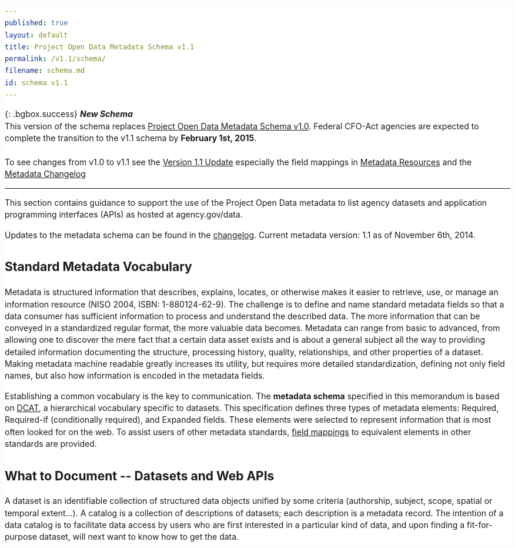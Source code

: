 ```yaml
---
published: true
layout: default
title: Project Open Data Metadata Schema v1.1
permalink: /v1.1/schema/
filename: schema.md
id: schema v1.1
---
```



{: .bgbox.success}
***New Schema***  
This version of the schema replaces [Project Open Data Metadata Schema v1.0](/schema). Federal CFO-Act agencies are expected to complete the transition to the v1.1 schema by **February 1st, 2015**. <br> <br> To see changes from v1.0 to v1.1 see the [Version 1.1 Update](/catalog/#version-11-update) especially the field mappings in [Metadata Resources](/v1.1/metadata-resources/#field-mappings) and the [Metadata Changelog](/metadata-changelog/)

---------------------------

This section contains guidance to support the use of the Project Open Data metadata to list agency datasets and application programming interfaces (APIs) as hosted at agency.gov/data.

Updates to the metadata schema can be found in the [changelog](/metadata-changelog). Current metadata version: 1.1 as of November 6th, 2014.

Standard Metadata Vocabulary
----------------------------
Metadata is structured information that describes, explains, locates, or otherwise makes it easier to retrieve, use, or manage an information resource (NISO 2004, ISBN: 1-880124-62-9).  The challenge is to define and name standard metadata fields so that a data consumer has sufficient information to process and understand the described data. The more information that can be conveyed in a standardized regular format, the more valuable data becomes. Metadata can range from basic to advanced, from allowing one to discover the mere fact that a certain data asset exists and is about a general subject all the way to providing detailed information documenting the structure, processing history, quality, relationships, and other properties of a dataset. Making metadata machine readable greatly increases its utility, but requires more detailed standardization, defining not only field names, but also how information is encoded in the metadata fields.

Establishing a common vocabulary is the key to communication. The **metadata schema** specified in this memorandum is based on [DCAT](http://www.w3.org/TR/vocab-dcat/), a hierarchical vocabulary specific to datasets. This specification defines three types of metadata elements: Required, Required-if (conditionally required), and Expanded fields.  These elements were selected to represent information that is most often looked for on the web. To assist users of other metadata standards, [field mappings](/v1.1/metadata-resources/#field-mappings) to equivalent elements in other standards are provided.  

What to Document -- Datasets and Web APIs
-------------------------------------

A dataset is an identifiable collection of structured data objects unified by some criteria (authorship, subject, scope, spatial or temporal extent...). A catalog is a collection of descriptions of datasets; each description is a metadata record. The intention of a data catalog is to facilitate data access by users who are first interested in a particular kind of data, and upon finding a fit-for-purpose dataset, will next want to know how to get the data.
